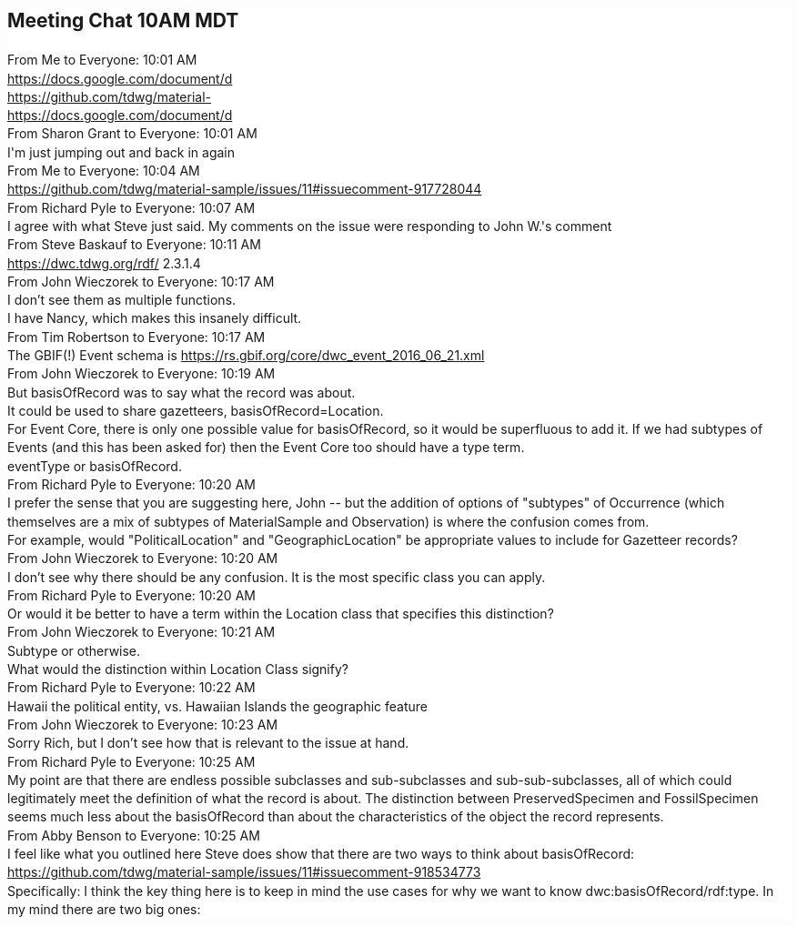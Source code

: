 
## Meeting Chat 10AM MDT
From Me to Everyone:  10:01 AM  
https://docs.google.com/document/d  
https://github.com/tdwg/material-  
https://docs.google.com/document/d  
From Sharon Grant to Everyone:  10:01 AM  
I'm just jumping out and back in again  
From Me to Everyone:  10:04 AM  
https://github.com/tdwg/material-sample/issues/11#issuecomment-917728044  
From Richard Pyle to Everyone:  10:07 AM  
I agree with what Steve just said.  My comments on the issue were responding to John W.'s comment  
From Steve Baskauf to Everyone:  10:11 AM  
https://dwc.tdwg.org/rdf/ 2.3.1.4  
From John Wieczorek to Everyone:  10:17 AM  
I don’t see them as multiple  functions.  
I have Nancy, which makes this insanely difficult.  
From Tim Robertson to Everyone:  10:17 AM  
The GBIF(!) Event schema is https://rs.gbif.org/core/dwc_event_2016_06_21.xml  
From John Wieczorek to Everyone:  10:19 AM  
But basisOfRecord was to say what the record was about.  
It could be used to share gazetteers, basisOfRecord=Location.  
For Event Core, there is only one possible value for basisOfRecord, so it would be superfluous to add it. If we had subtypes of Events (and this has been asked for) then the Event Core too should have a type term.  
eventType or basisOfRecord.  
From Richard Pyle to Everyone:  10:20 AM  
I prefer the sense that you are suggesting here, John -- but the addition of options of "subtypes" of Occurrence (which themselves are a mix of subtypes of MaterialSample and Observation) is where the confusion comes from.  
For example, would "PoliticalLocation" and "GeographicLocation" be appropriate values to include for Gazetteer records?  
From John Wieczorek to Everyone:  10:20 AM  
I don’t see why there should be any confusion. It is the most specific class you can apply.  
From Richard Pyle to Everyone:  10:20 AM  
Or would it be better to have a term within the Location class that specifies this distinction?  
From John Wieczorek to Everyone:  10:21 AM  
Subtype or otherwise.  
What would the distinction within  Location Class signify?  
From Richard Pyle to Everyone:  10:22 AM  
Hawaii the political entity, vs. Hawaiian Islands the geographic feature  
From John Wieczorek to Everyone:  10:23 AM  
Sorry Rich, but I don’t see how that is relevant to the issue at hand.  
From Richard Pyle to Everyone:  10:25 AM  
My point are that there are endless possible subclasses and sub-subclasses and sub-sub-subclasses, all of which could legitimately meet the definition of what the record is about.  The distinction between PreservedSpecimen and FossilSpecimen seems much less about the basisOfRecord than about the characteristics of the object the record represents.  
From Abby Benson to Everyone:  10:25 AM  
I feel like what you outlined here Steve does show that there are two ways to think about basisOfRecord: https://github.com/tdwg/material-sample/issues/11#issuecomment-918534773  
Specifically: I think the key thing here is to keep in mind the use cases for why we want to know dwc:basisOfRecord/rdf:type. In my mind there are two big ones:  
  
